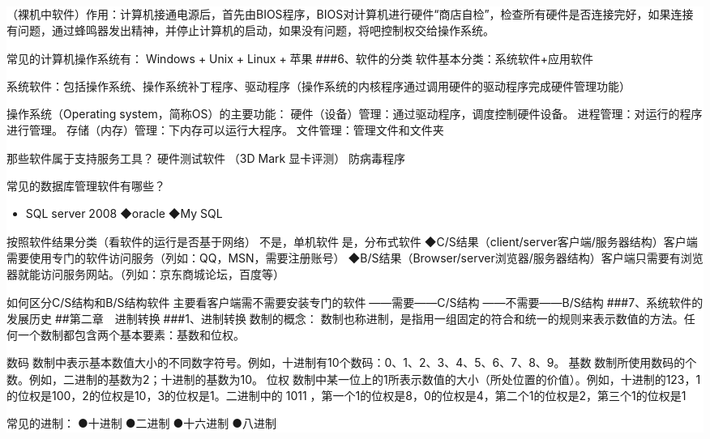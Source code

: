 （裸机中软件）作用：计算机接通电源后，首先由BIOS程序，BIOS对计算机进行硬件“商店自检”，检查所有硬件是否连接完好，如果连接有问题，通过蜂鸣器发出精神，并停止计算机的启动，如果没有问题，将吧控制权交给操作系统。

常见的计算机操作系统有：
Windows   +   Unix   +   Linux   +   苹果
###6、软件的分类
软件基本分类：系统软件+应用软件

系统软件：包括操作系统、操作系统补丁程序、驱动程序（操作系统的内核程序通过调用硬件的驱动程序完成硬件管理功能）

操作系统（Operating system，简称OS）的主要功能：
硬件（设备）管理：通过驱动程序，调度控制硬件设备。
进程管理：对运行的程序进行管理。
存储（内存）管理：下内存可以运行大程序。
文件管理：管理文件和文件夹

那些软件属于支持服务工具？
硬件测试软件
 （3D Mark 显卡评测）
防病毒程序

常见的数据库管理软件有哪些？
- SQL server 2008
◆oracle
◆My SQL

按照软件结果分类（看软件的运行是否基于网络）
不是，单机软件
是，分布式软件
   ◆C/S结果（client/server客户端/服务器结构）客户端需要使用专门的软件访问服务（列如：QQ，MSN，需要注册账号）
   ◆B/S结果（Browser/server浏览器/服务器结构）客户端只需要有浏览器就能访问服务网站。（列如：京东商城论坛，百度等）

如何区分C/S结构和B/S结构软件
主要看客户端需不需要安装专门的软件
——需要——C/S结构
——不需要——B/S结构
###7、系统软件的发展历史
##第二章　进制转换
###1、进制转换
数制的概念：
数制也称进制，是指用一组固定的符合和统一的规则来表示数值的方法。任何一个数制都包含两个基本要素：基数和位权。

数码
数制中表示基本数值大小的不同数字符号。例如，十进制有10个数码：0、1、2、3、4、5、6、7、8、9。
基数
数制所使用数码的个数。例如，二进制的基数为2；十进制的基数为10。
位权
数制中某一位上的1所表示数值的大小（所处位置的价值）。例如，十进制的123，1的位权是100，2的位权是10，3的位权是1。二进制中的 1011 ，第一个1的位权是8，0的位权是4，第二个1的位权是2，第三个1的位权是1

常见的进制：
●十进制
●二进制
●十六进制
●八进制
